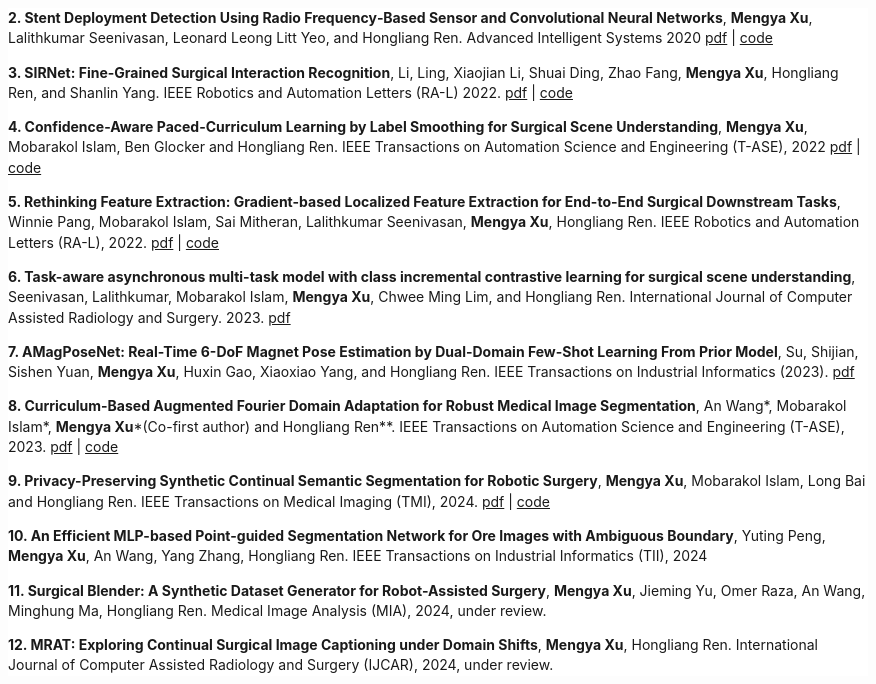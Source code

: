 **2. Stent Deployment Detection Using Radio Frequency‐Based Sensor and Convolutional Neural Networks**, **Mengya Xu**, Lalithkumar Seenivasan, Leonard Leong Litt Yeo, and Hongliang Ren. Advanced Intelligent Systems 2020
[pdf](https://onlinelibrary.wiley.com/doi/pdfdirect/10.1002/aisy.202000092) \| [code](https://github.com/XuMengyaAmy/Stent_Deployment_DL)

**3. SIRNet: Fine-Grained Surgical Interaction Recognition**, Li, Ling, Xiaojian Li, Shuai Ding, Zhao Fang, **Mengya Xu**, Hongliang Ren, and Shanlin Yang. IEEE Robotics and Automation Letters (RA-L) 2022. 
[pdf](https://ieeexplore.ieee.org/stamp/stamp.jsp?arnumber=9705584) \| [code](https://github.com/cynerelee/SIRNet)

**4. Confidence-Aware Paced-Curriculum Learning by Label Smoothing for Surgical Scene Understanding**, **Mengya Xu**, Mobarakol Islam, Ben Glocker and Hongliang Ren. IEEE Transactions on Automation Science and Engineering (T-ASE), 2022
[pdf](https://ieeexplore.ieee.org/abstract/document/10138463) \| [code](https://github.com/XuMengyaAmy/P-CBLS)

**5. Rethinking Feature Extraction: Gradient-based Localized Feature Extraction for End-to-End Surgical Downstream Tasks**, Winnie Pang, Mobarakol Islam, Sai Mitheran, Lalithkumar Seenivasan, **Mengya Xu**, Hongliang Ren. IEEE Robotics and Automation Letters (RA-L), 2022.
[pdf](https://doi.org/10.1109/LRA.2022.3221310) \| [code](https://github.com/PangWinnie0219/GradCAMDownstreamTask)

**6. Task-aware asynchronous multi-task model with class incremental contrastive learning for surgical scene understanding**, Seenivasan, Lalithkumar, Mobarakol Islam, **Mengya Xu**, Chwee Ming Lim, and Hongliang Ren. International Journal of Computer Assisted Radiology and Surgery. 2023.
[pdf](https://link.springer.com/article/10.1007/s11548-022-02800-2)

**7. AMagPoseNet: Real-Time 6-DoF Magnet Pose Estimation by Dual-Domain Few-Shot Learning From Prior Model**, Su, Shijian, Sishen Yuan, **Mengya Xu**, Huxin Gao, Xiaoxiao Yang, and Hongliang Ren. IEEE Transactions on Industrial Informatics (2023).
[pdf](https://ieeexplore.ieee.org/abstract/document/10005853)

**8. Curriculum-Based Augmented Fourier Domain Adaptation for Robust Medical Image Segmentation**, An Wang\*, Mobarakol Islam\*, **Mengya Xu**\*(Co-first author) and Hongliang Ren\*\*. IEEE Transactions on Automation Science and Engineering (T-ASE), 2023.
[pdf](https://arxiv.org/pdf/2306.03511.pdf) \| [code](https://github.com/lofrienger/Curri-AFDA)

**9. Privacy-Preserving Synthetic Continual Semantic Segmentation for Robotic Surgery**, **Mengya Xu**, Mobarakol Islam, Long Bai and Hongliang Ren. IEEE Transactions on Medical Imaging (TMI), 2024.
[pdf](https://ieeexplore.ieee.org/abstract/document/10443356) \| [code](https://github.com/XuMengyaAmy/Synthetic_CAT_SD)

**10. An Efficient MLP-based Point-guided Segmentation Network for Ore Images with Ambiguous Boundary**,  Yuting Peng, **Mengya Xu**, An Wang, Yang Zhang, Hongliang Ren. IEEE Transactions on Industrial Informatics (TII), 2024

**11. Surgical Blender: A Synthetic Dataset Generator for Robot-Assisted Surgery**, **Mengya Xu**, Jieming Yu, Omer Raza, An Wang, Minghung Ma, Hongliang Ren. Medical Image Analysis (MIA), 2024, under review.

**12. MRAT: Exploring Continual Surgical Image Captioning under Domain Shifts**,  **Mengya Xu**, Hongliang Ren. International Journal of Computer Assisted Radiology and Surgery (IJCAR), 2024, under review.
